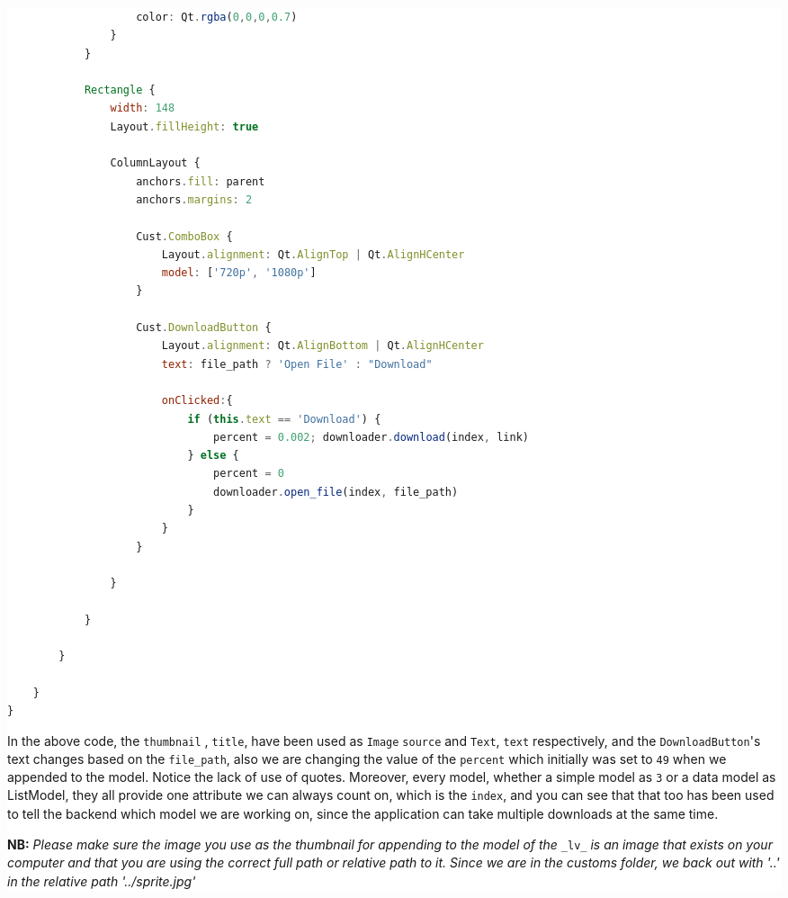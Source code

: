 ```qml
                    color: Qt.rgba(0,0,0,0.7)
                }
            }

            Rectangle {
                width: 148
                Layout.fillHeight: true

                ColumnLayout {
                    anchors.fill: parent
                    anchors.margins: 2

                    Cust.ComboBox {
                        Layout.alignment: Qt.AlignTop | Qt.AlignHCenter
                        model: ['720p', '1080p']
                    }

                    Cust.DownloadButton {
                        Layout.alignment: Qt.AlignBottom | Qt.AlignHCenter
                        text: file_path ? 'Open File' : "Download"

                        onClicked:{
                            if (this.text == 'Download') {
                                percent = 0.002; downloader.download(index, link)
                            } else {
                                percent = 0
                                downloader.open_file(index, file_path)
                            }
                        }
                    }

                }

            }

        }

    }
}
```

In the above code, the `thumbnail` , `title`, have been used as `Image` `source` and `Text`, `text` respectively, and the `DownloadButton`'s text changes based on the `file_path`, also we are changing the value of the `percent` which initially was set to `49` when we appended to the model. Notice the lack of use of quotes. Moreover, every model, whether a simple model as `3` or a data model as ListModel, they all provide one attribute we can always count on, which is the `index`, and you can see that that too has been used to tell the backend which model we are working on, since the application can take multiple downloads at the same time.

**NB:** _Please make sure the image you use as the thumbnail for appending to the model of the_ `_lv_` _is an image that exists on your computer and that you are using the correct full path or relative path to it. Since we are in the customs folder, we back out with '..' in the relative path '../sprite.jpg'_
